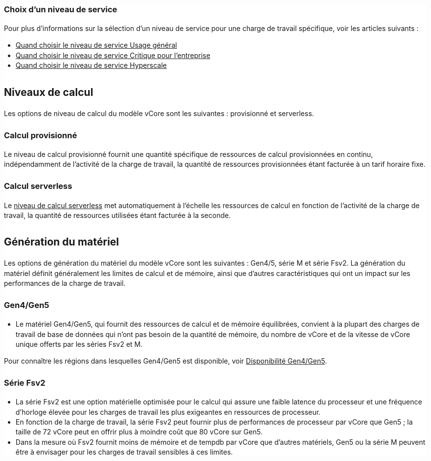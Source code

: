 
### <a name="choosing-a-service-tier"></a>Choix d’un niveau de service

Pour plus d’informations sur la sélection d’un niveau de service pour une charge de travail spécifique, voir les articles suivants :

- [Quand choisir le niveau de service Usage général](service-tier-general-purpose.md#when-to-choose-this-service-tier)
- [Quand choisir le niveau de service Critique pour l’entreprise](service-tier-business-critical.md#when-to-choose-this-service-tier)
- [Quand choisir le niveau de service Hyperscale](service-tier-hyperscale.md#who-should-consider-the-hyperscale-service-tier)


## <a name="compute-tiers"></a>Niveaux de calcul

Les options de niveau de calcul du modèle vCore sont les suivantes : provisionné et serverless.


### <a name="provisioned-compute"></a>Calcul provisionné

Le niveau de calcul provisionné fournit une quantité spécifique de ressources de calcul provisionnées en continu, indépendamment de l’activité de la charge de travail, la quantité de ressources provisionnées étant facturée à un tarif horaire fixe.


### <a name="serverless-compute"></a>Calcul serverless

Le [niveau de calcul serverless](serverless-tier-overview.md) met automatiquement à l’échelle les ressources de calcul en fonction de l’activité de la charge de travail, la quantité de ressources utilisées étant facturée à la seconde.



## <a name="hardware-generations"></a>Génération du matériel

Les options de génération du matériel du modèle vCore sont les suivantes : Gen4/5, série M et série Fsv2. La génération du matériel définit généralement les limites de calcul et de mémoire, ainsi que d’autres caractéristiques qui ont un impact sur les performances de la charge de travail.

### <a name="gen4gen5"></a>Gen4/Gen5

- Le matériel Gen4/Gen5, qui fournit des ressources de calcul et de mémoire équilibrées, convient à la plupart des charges de travail de base de données qui n’ont pas besoin de la quantité de mémoire, du nombre de vCore et de la vitesse de vCore unique offerts par les séries Fsv2 et M.

Pour connaître les régions dans lesquelles Gen4/Gen5 est disponible, voir [Disponibilité Gen4/Gen5](#gen4gen5-1).

### <a name="fsv2-series"></a>Série Fsv2

- La série Fsv2 est une option matérielle optimisée pour le calcul qui assure une faible latence du processeur et une fréquence d’horloge élevée pour les charges de travail les plus exigeantes en ressources de processeur.
- En fonction de la charge de travail, la série Fsv2 peut fournir plus de performances de processeur par vCore que Gen5 ; la taille de 72 vCore peut en offrir plus à moindre coût que 80 vCore sur Gen5. 
- Dans la mesure où Fsv2 fournit moins de mémoire et de tempdb par vCore que d’autres matériels, Gen5 ou la série M peuvent être à envisager pour les charges de travail sensibles à ces limites.  
